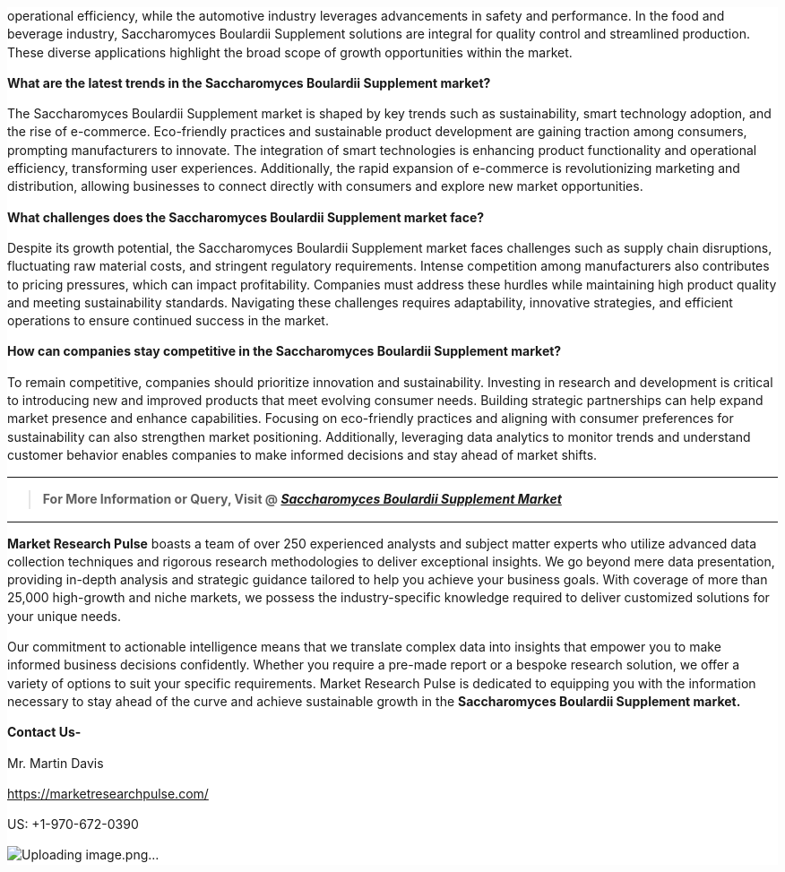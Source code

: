 operational efficiency, while the automotive industry leverages advancements in safety and performance. In the food and beverage industry, Saccharomyces Boulardii Supplement solutions are integral for quality control and streamlined production. These diverse applications highlight the broad scope of growth opportunities within the market.</p><p><strong>What are the latest trends in the Saccharomyces Boulardii Supplement market?</strong></p><p>The Saccharomyces Boulardii Supplement market is shaped by key trends such as sustainability, smart technology adoption, and the rise of e-commerce. Eco-friendly practices and sustainable product development are gaining traction among consumers, prompting manufacturers to innovate. The integration of smart technologies is enhancing product functionality and operational efficiency, transforming user experiences. Additionally, the rapid expansion of e-commerce is revolutionizing marketing and distribution, allowing businesses to connect directly with consumers and explore new market opportunities.</p><p><strong>What challenges does the Saccharomyces Boulardii Supplement market face?</strong></p><p>Despite its growth potential, the Saccharomyces Boulardii Supplement market faces challenges such as supply chain disruptions, fluctuating raw material costs, and stringent regulatory requirements. Intense competition among manufacturers also contributes to pricing pressures, which can impact profitability. Companies must address these hurdles while maintaining high product quality and meeting sustainability standards. Navigating these challenges requires adaptability, innovative strategies, and efficient operations to ensure continued success in the market.</p><p><strong>How can companies stay competitive in the Saccharomyces Boulardii Supplement market?</strong></p><p>To remain competitive, companies should prioritize innovation and sustainability. Investing in research and development is critical to introducing new and improved products that meet evolving consumer needs. Building strategic partnerships can help expand market presence and enhance capabilities. Focusing on eco-friendly practices and aligning with consumer preferences for sustainability can also strengthen market positioning. Additionally, leveraging data analytics to monitor trends and understand customer behavior enables companies to make informed decisions and stay ahead of market shifts.</p><hr /><blockquote><p><strong>For More Information or Query, Visit @&nbsp;<em><a href="https://marketresearchpulse.com/report/14386/saccharomyces-boulardii-supplement-market?utm_source=Linkedin&utm_medium=0112">Saccharomyces Boulardii Supplement Market</a></em></strong></p></blockquote><hr /><p><strong>Market Research Pulse</strong> boasts a team of over 250 experienced analysts and subject matter experts who utilize advanced data collection techniques and rigorous research methodologies to deliver exceptional insights. We go beyond mere data presentation, providing in-depth analysis and strategic guidance tailored to help you achieve your business goals. With coverage of more than 25,000 high-growth and niche markets, we possess the industry-specific knowledge required to deliver customized solutions for your unique needs.</p><p>Our commitment to actionable intelligence means that we translate complex data into insights that empower you to make informed business decisions confidently. Whether you require a pre-made report or a bespoke research solution, we offer a variety of options to suit your specific requirements. Market Research Pulse is dedicated to equipping you with the information necessary to stay ahead of the curve and achieve sustainable growth in the <strong>Saccharomyces Boulardii Supplement market.</strong></p><p><strong>Contact Us-</strong></p><p>Mr. Martin Davis</p><p>https://marketresearchpulse.com/</p><p>US: +1-970-672-0390</p>
![Uploading image.png…]()
